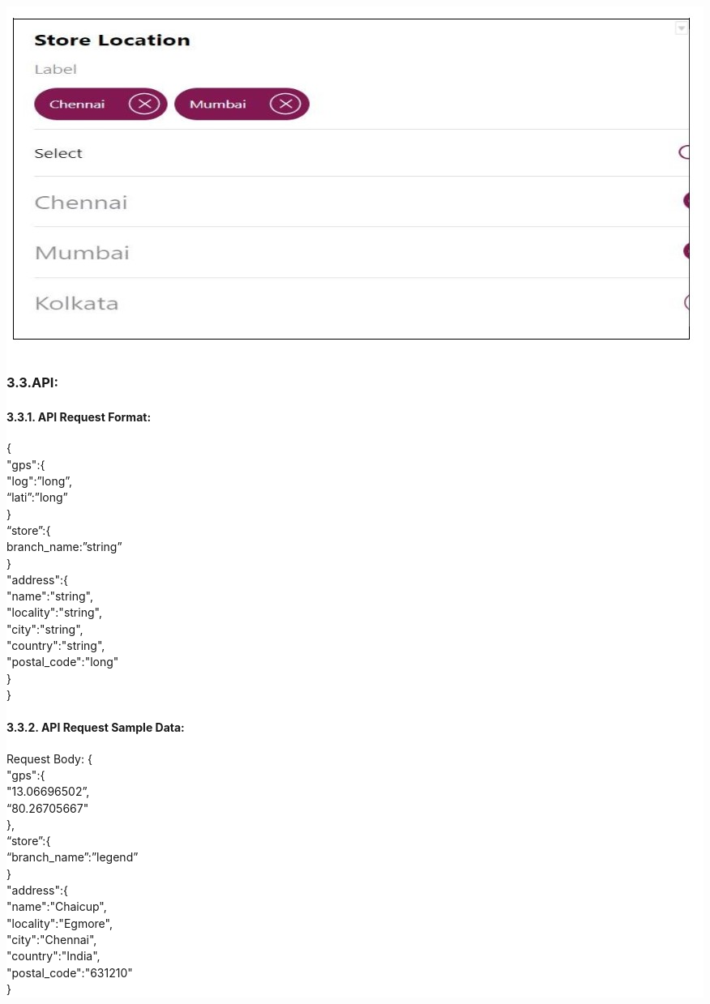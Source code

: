 ![image info](./img/32img.jpg)

### 3.3.API:  
####  3.3.1. API Request Format:

{  
      "gps":{  
             "log":”long”,  
             “lati”:”long”   
              }  
       “store”:{  
              branch_name:”string”   
               }  
       "address":{  
        "name":"string",  
        "locality":"string",  
        "city":"string",  
        "country":"string",  
        "postal_code":"long"  
    }  
}  

####  3.3.2. API Request Sample Data:
Request Body:
{  
     "gps":{  
         "13.06696502”,  
          “80.26705667"  
            },  
      “store”:{  
            “branch_name”:”legend”  
                }  
    "address":{  
        "name":"Chaicup",  
        "locality":"Egmore",  
        "city":"Chennai",  
        "country":"India",    
        "postal_code":"631210"  
    }  
